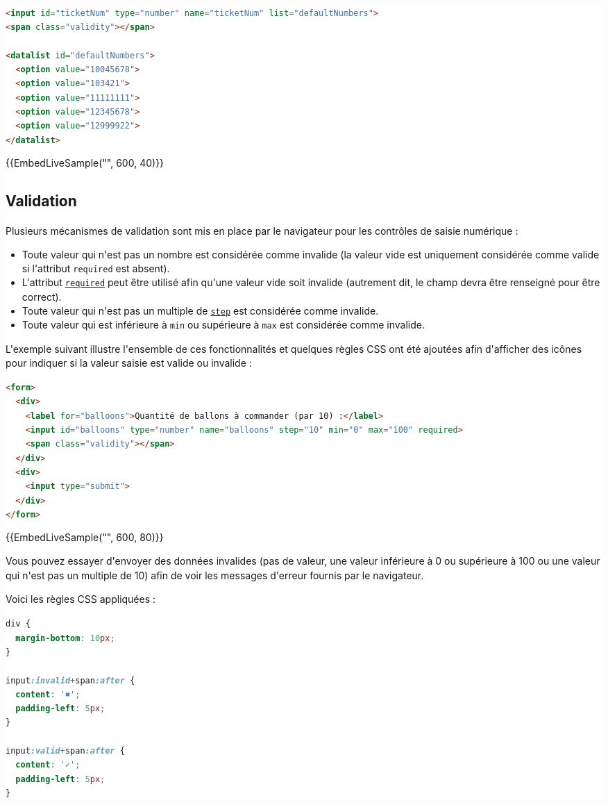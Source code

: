 ```html
<input id="ticketNum" type="number" name="ticketNum" list="defaultNumbers">
<span class="validity"></span>

<datalist id="defaultNumbers">
  <option value="10045678">
  <option value="103421">
  <option value="11111111">
  <option value="12345678">
  <option value="12999922">
</datalist>
```

{{EmbedLiveSample("", 600, 40)}}

## Validation

Plusieurs mécanismes de validation sont mis en place par le navigateur pour les contrôles de saisie numérique :

- Toute valeur qui n'est pas un nombre est considérée comme invalide (la valeur vide est uniquement considérée comme valide si l'attribut `required` est absent).
- L'attribut [`required`](/fr/docs/Web/HTML/Element/Input#attr-required) peut être utilisé afin qu'une valeur vide soit invalide (autrement dit, le champ devra être renseigné pour être correct).
- Toute valeur qui n'est pas un multiple de [`step`](/fr/docs/Web/HTML/Element/Input#attr-step) est considérée comme invalide.
- Toute valeur qui est inférieure à `min` ou supérieure à `max` est considérée comme invalide.

L'exemple suivant illustre l'ensemble de ces fonctionnalités et quelques règles CSS ont été ajoutées afin d'afficher des icônes pour indiquer si la valeur saisie est valide ou invalide&nbsp;:

```html
<form>
  <div>
    <label for="balloons">Quantité de ballons à commander (par 10) :</label>
    <input id="balloons" type="number" name="balloons" step="10" min="0" max="100" required>
    <span class="validity"></span>
  </div>
  <div>
    <input type="submit">
  </div>
</form>
```

{{EmbedLiveSample("", 600, 80)}}

Vous pouvez essayer d'envoyer des données invalides (pas de valeur, une valeur inférieure à 0 ou supérieure à 100 ou une valeur qui n'est pas un multiple de 10) afin de voir les messages d'erreur fournis par le navigateur.

Voici les règles CSS appliquées&nbsp;:

```css
div {
  margin-bottom: 10px;
}

input:invalid+span:after {
  content: '✖';
  padding-left: 5px;
}

input:valid+span:after {
  content: '✓';
  padding-left: 5px;
}
```
